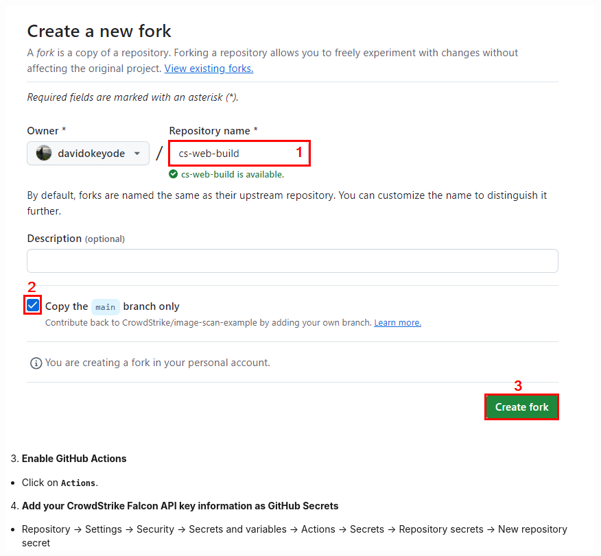 ![create-fork](../images/8-create-fork.png)

3. **Enable GitHub Actions**
* Click on **`Actions`**.

4. **Add your CrowdStrike Falcon API key information as GitHub Secrets**
* Repository → Settings → Security → Secrets and variables → Actions → Secrets → Repository secrets → New repository secret
